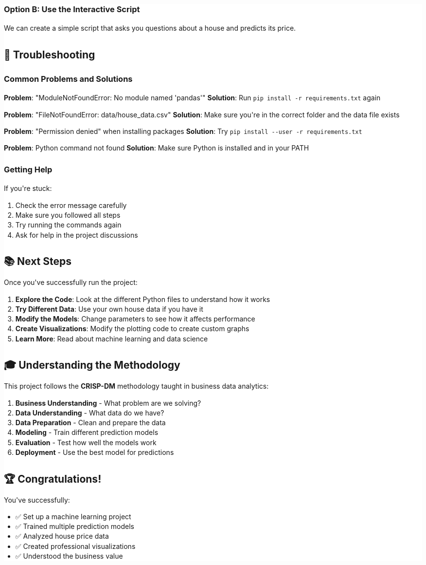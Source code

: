 
### Option B: Use the Interactive Script
We can create a simple script that asks you questions about a house and predicts its price.

## 🔧 Troubleshooting

### Common Problems and Solutions

**Problem**: "ModuleNotFoundError: No module named 'pandas'"
**Solution**: Run `pip install -r requirements.txt` again

**Problem**: "FileNotFoundError: data/house_data.csv"
**Solution**: Make sure you're in the correct folder and the data file exists

**Problem**: "Permission denied" when installing packages
**Solution**: Try `pip install --user -r requirements.txt`

**Problem**: Python command not found
**Solution**: Make sure Python is installed and in your PATH

### Getting Help
If you're stuck:
1. Check the error message carefully
2. Make sure you followed all steps
3. Try running the commands again
4. Ask for help in the project discussions

## 📚 Next Steps

Once you've successfully run the project:

1. **Explore the Code**: Look at the different Python files to understand how it works
2. **Try Different Data**: Use your own house data if you have it
3. **Modify the Models**: Change parameters to see how it affects performance
4. **Create Visualizations**: Modify the plotting code to create custom graphs
5. **Learn More**: Read about machine learning and data science

## 🎓 Understanding the Methodology

This project follows the **CRISP-DM** methodology taught in business data analytics:

1. **Business Understanding** - What problem are we solving?
2. **Data Understanding** - What data do we have?
3. **Data Preparation** - Clean and prepare the data
4. **Modeling** - Train different prediction models
5. **Evaluation** - Test how well the models work
6. **Deployment** - Use the best model for predictions

## 🏆 Congratulations!

You've successfully:
- ✅ Set up a machine learning project
- ✅ Trained multiple prediction models
- ✅ Analyzed house price data
- ✅ Created professional visualizations
- ✅ Understood the business value

